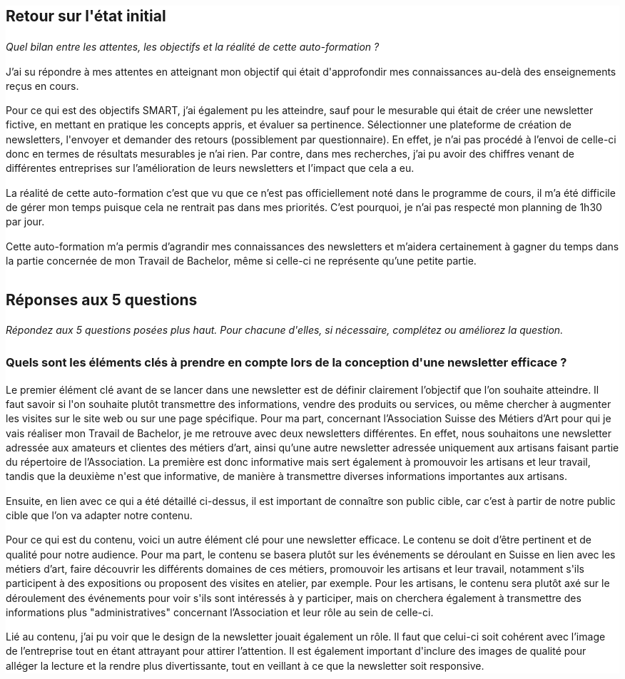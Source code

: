 ## Retour sur l'état initial

_Quel bilan entre les attentes, les objectifs et la réalité de cette auto-formation ?_

J’ai su répondre à mes attentes en atteignant mon objectif qui était d'approfondir mes connaissances au-delà des enseignements reçus en cours.

Pour ce qui est des objectifs SMART, j’ai également pu les atteindre, sauf pour le mesurable qui était de créer une newsletter fictive, en mettant en pratique les concepts appris, et évaluer sa pertinence. Sélectionner une plateforme de création de newsletters, l'envoyer et demander des retours (possiblement par questionnaire). En effet, je n’ai pas procédé à l’envoi de celle-ci donc en termes de résultats mesurables je n’ai rien. Par contre, dans mes recherches, j’ai pu avoir des chiffres venant de différentes entreprises sur l’amélioration de leurs newsletters et l’impact que cela a eu.

La réalité de cette auto-formation c’est que vu que ce n’est pas officiellement noté dans le programme de cours, il m’a été difficile de gérer mon temps puisque cela ne rentrait pas dans mes priorités. C’est pourquoi, je n’ai pas respecté mon planning de 1h30 par jour.

Cette auto-formation m’a permis d’agrandir mes connaissances des newsletters et m’aidera certainement à gagner du temps dans la partie concernée de mon Travail de Bachelor, même si celle-ci ne représente qu’une petite partie.

## Réponses aux 5 questions

_Répondez aux 5 questions posées plus haut. Pour chacune d'elles, si nécessaire, complétez ou améliorez la question._

### Quels sont les éléments clés à prendre en compte lors de la conception d'une newsletter efficace ?

Le premier élément clé avant de se lancer dans une newsletter est de définir clairement l’objectif que l’on souhaite atteindre. Il faut savoir si l'on souhaite plutôt transmettre des informations, vendre des produits ou services, ou même chercher à augmenter les visites sur le site web ou sur une page spécifique. Pour ma part, concernant l’Association Suisse des Métiers d’Art pour qui je vais réaliser mon Travail de Bachelor, je me retrouve avec deux newsletters différentes. En effet, nous souhaitons une newsletter adressée aux amateurs et clientes des métiers d’art, ainsi qu’une autre newsletter adressée uniquement aux artisans faisant partie du répertoire de l’Association. La première est donc informative mais sert également à promouvoir les artisans et leur travail, tandis que la deuxième n'est que informative, de manière à transmettre diverses informations importantes aux artisans.

Ensuite, en lien avec ce qui a été détaillé ci-dessus, il est important de connaître son public cible, car c’est à partir de notre public cible que l’on va adapter notre contenu.

Pour ce qui est du contenu, voici un autre élément clé pour une newsletter efficace. Le contenu se doit d’être pertinent et de qualité pour notre audience. Pour ma part, le contenu se basera plutôt sur les événements se déroulant en Suisse en lien avec les métiers d’art, faire découvrir les différents domaines de ces métiers, promouvoir les artisans et leur travail, notamment s'ils participent à des expositions ou proposent des visites en atelier, par exemple. Pour les artisans, le contenu sera plutôt axé sur le déroulement des événements pour voir s'ils sont intéressés à y participer, mais on cherchera également à transmettre des informations plus "administratives" concernant l’Association et leur rôle au sein de celle-ci.

Lié au contenu, j’ai pu voir que le design de la newsletter jouait également un rôle. Il faut que celui-ci soit cohérent avec l’image de l’entreprise tout en étant attrayant pour attirer l’attention. Il est également important d'inclure des images de qualité pour alléger la lecture et la rendre plus divertissante, tout en veillant à ce que la newsletter soit responsive.
